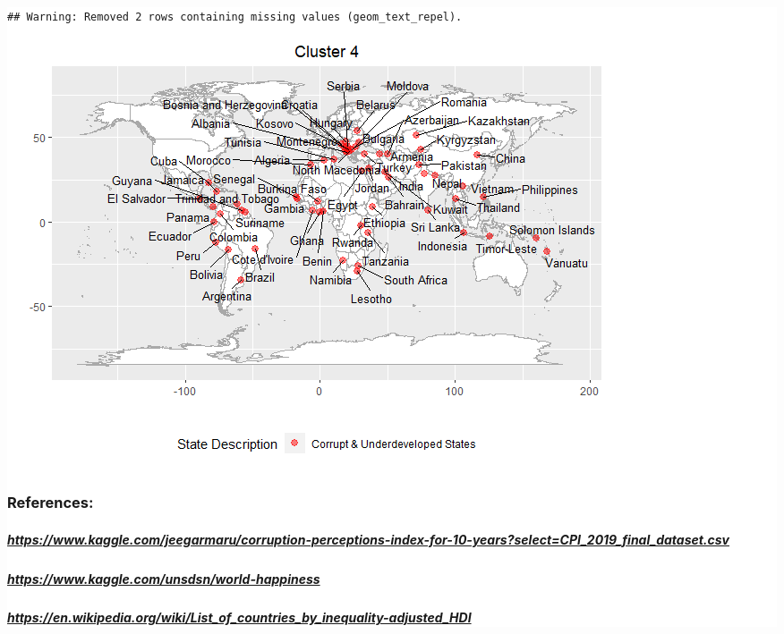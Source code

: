     ## Warning: Removed 2 rows containing missing values (geom_text_repel).

![](corruption_md_files/figure-gfm/unnamed-chunk-23-1.png)

### References:

##### <https://www.kaggle.com/jeegarmaru/corruption-perceptions-index-for-10-years?select=CPI_2019_final_dataset.csv>

##### <https://www.kaggle.com/unsdsn/world-happiness>

##### <https://en.wikipedia.org/wiki/List_of_countries_by_inequality-adjusted_HDI>
